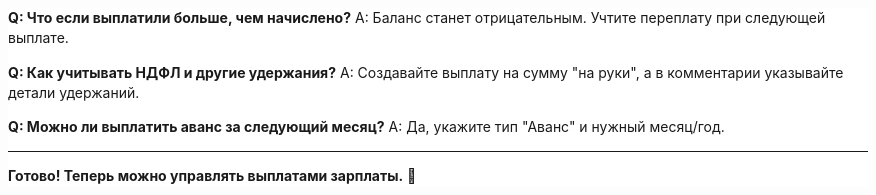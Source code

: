 **Q: Что если выплатили больше, чем начислено?**
A: Баланс станет отрицательным. Учтите переплату при следующей выплате.

**Q: Как учитывать НДФЛ и другие удержания?**
A: Создавайте выплату на сумму "на руки", а в комментарии указывайте детали удержаний.

**Q: Можно ли выплатить аванс за следующий месяц?**
A: Да, укажите тип "Аванс" и нужный месяц/год.

---

**Готово! Теперь можно управлять выплатами зарплаты.** 🎉

